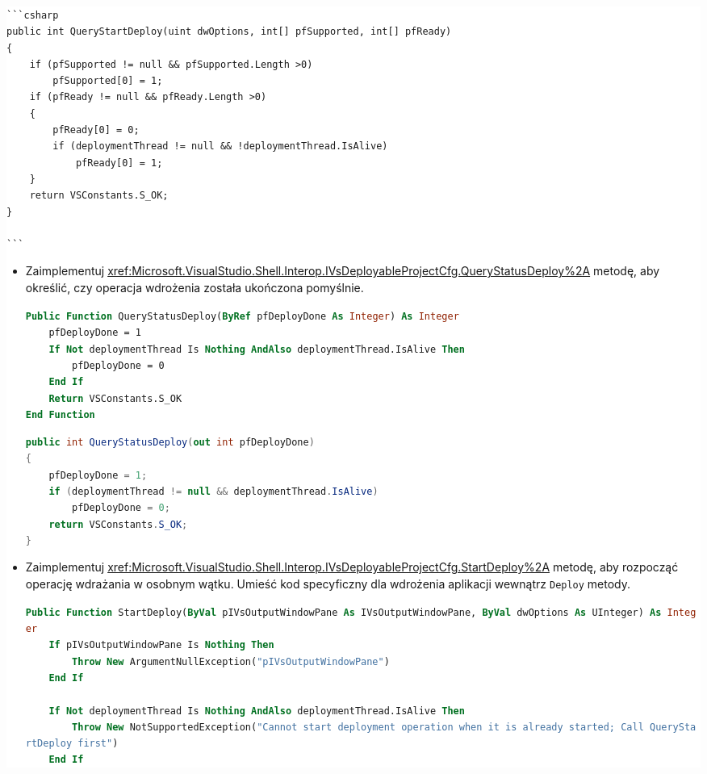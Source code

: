     ```csharp
    public int QueryStartDeploy(uint dwOptions, int[] pfSupported, int[] pfReady)
    {
        if (pfSupported != null && pfSupported.Length >0)
            pfSupported[0] = 1;
        if (pfReady != null && pfReady.Length >0)
        {
            pfReady[0] = 0;
            if (deploymentThread != null && !deploymentThread.IsAlive)
                pfReady[0] = 1;
        }
        return VSConstants.S_OK;
    }

    ```

- Zaimplementuj <xref:Microsoft.VisualStudio.Shell.Interop.IVsDeployableProjectCfg.QueryStatusDeploy%2A> metodę, aby określić, czy operacja wdrożenia została ukończona pomyślnie.

    ```vb
    Public Function QueryStatusDeploy(ByRef pfDeployDone As Integer) As Integer
        pfDeployDone = 1
        If Not deploymentThread Is Nothing AndAlso deploymentThread.IsAlive Then
            pfDeployDone = 0
        End If
        Return VSConstants.S_OK
    End Function
    ```

    ```csharp
    public int QueryStatusDeploy(out int pfDeployDone)
    {
        pfDeployDone = 1;
        if (deploymentThread != null && deploymentThread.IsAlive)
            pfDeployDone = 0;
        return VSConstants.S_OK;
    }

    ```

- Zaimplementuj <xref:Microsoft.VisualStudio.Shell.Interop.IVsDeployableProjectCfg.StartDeploy%2A> metodę, aby rozpocząć operację wdrażania w osobnym wątku. Umieść kod specyficzny dla wdrożenia aplikacji wewnątrz `Deploy` metody.

    ```vb
    Public Function StartDeploy(ByVal pIVsOutputWindowPane As IVsOutputWindowPane, ByVal dwOptions As UInteger) As Integer
        If pIVsOutputWindowPane Is Nothing Then
            Throw New ArgumentNullException("pIVsOutputWindowPane")
        End If

        If Not deploymentThread Is Nothing AndAlso deploymentThread.IsAlive Then
            Throw New NotSupportedException("Cannot start deployment operation when it is already started; Call QueryStartDeploy first")
        End If
